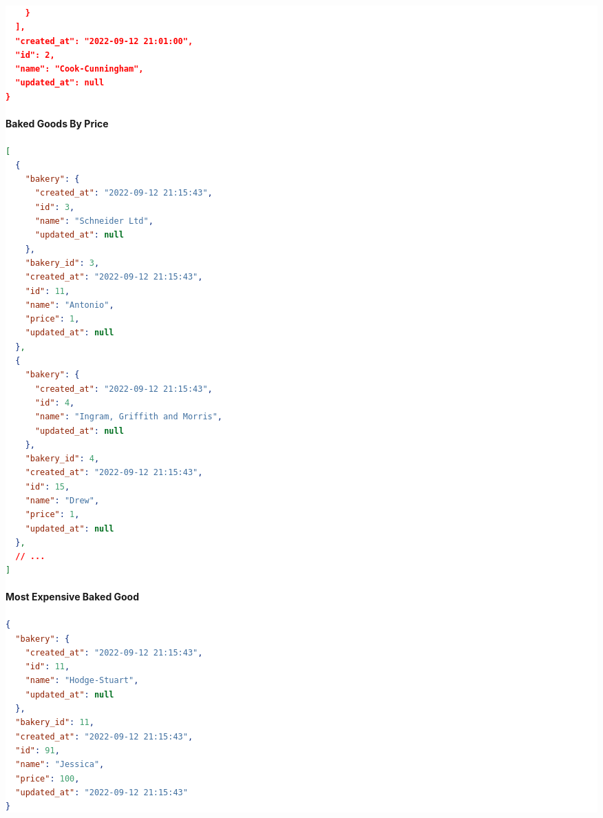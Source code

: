```json
    }
  ],
  "created_at": "2022-09-12 21:01:00",
  "id": 2,
  "name": "Cook-Cunningham",
  "updated_at": null
}
```

#### Baked Goods By Price

```json
[
  {
    "bakery": {
      "created_at": "2022-09-12 21:15:43",
      "id": 3,
      "name": "Schneider Ltd",
      "updated_at": null
    },
    "bakery_id": 3,
    "created_at": "2022-09-12 21:15:43",
    "id": 11,
    "name": "Antonio",
    "price": 1,
    "updated_at": null
  },
  {
    "bakery": {
      "created_at": "2022-09-12 21:15:43",
      "id": 4,
      "name": "Ingram, Griffith and Morris",
      "updated_at": null
    },
    "bakery_id": 4,
    "created_at": "2022-09-12 21:15:43",
    "id": 15,
    "name": "Drew",
    "price": 1,
    "updated_at": null
  },
  // ...
]
```

#### Most Expensive Baked Good

```json
{
  "bakery": {
    "created_at": "2022-09-12 21:15:43",
    "id": 11,
    "name": "Hodge-Stuart",
    "updated_at": null
  },
  "bakery_id": 11,
  "created_at": "2022-09-12 21:15:43",
  "id": 91,
  "name": "Jessica",
  "price": 100,
  "updated_at": "2022-09-12 21:15:43"
}
```
